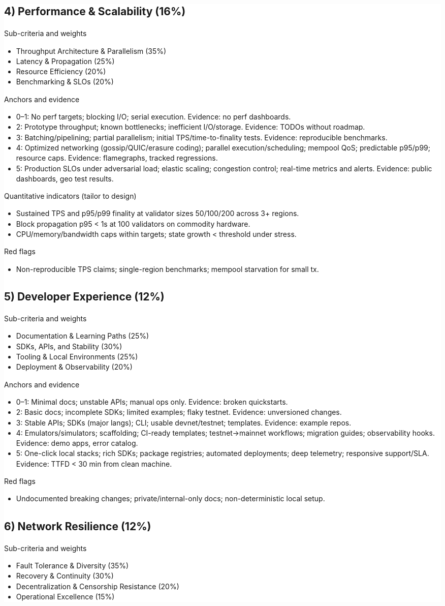 ## 4) Performance & Scalability (16%)
Sub-criteria and weights
- Throughput Architecture & Parallelism (35%)
- Latency & Propagation (25%)
- Resource Efficiency (20%)
- Benchmarking & SLOs (20%)

Anchors and evidence
- 0–1: No perf targets; blocking I/O; serial execution. Evidence: no perf dashboards.
- 2: Prototype throughput; known bottlenecks; inefficient I/O/storage. Evidence: TODOs without roadmap.
- 3: Batching/pipelining; partial parallelism; initial TPS/time-to-finality tests. Evidence: reproducible benchmarks.
- 4: Optimized networking (gossip/QUIC/erasure coding); parallel execution/scheduling; mempool QoS; predictable p95/p99; resource caps. Evidence: flamegraphs, tracked regressions.
- 5: Production SLOs under adversarial load; elastic scaling; congestion control; real-time metrics and alerts. Evidence: public dashboards, geo test results.

Quantitative indicators (tailor to design)
- Sustained TPS and p95/p99 finality at validator sizes 50/100/200 across 3+ regions.
- Block propagation p95 < 1s at 100 validators on commodity hardware.
- CPU/memory/bandwidth caps within targets; state growth < threshold under stress.

Red flags
- Non-reproducible TPS claims; single-region benchmarks; mempool starvation for small tx.

## 5) Developer Experience (12%)
Sub-criteria and weights
- Documentation & Learning Paths (25%)
- SDKs, APIs, and Stability (30%)
- Tooling & Local Environments (25%)
- Deployment & Observability (20%)

Anchors and evidence
- 0–1: Minimal docs; unstable APIs; manual ops only. Evidence: broken quickstarts.
- 2: Basic docs; incomplete SDKs; limited examples; flaky testnet. Evidence: unversioned changes.
- 3: Stable APIs; SDKs (major langs); CLI; usable devnet/testnet; templates. Evidence: example repos.
- 4: Emulators/simulators; scaffolding; CI-ready templates; testnet→mainnet workflows; migration guides; observability hooks. Evidence: demo apps, error catalog.
- 5: One-click local stacks; rich SDKs; package registries; automated deployments; deep telemetry; responsive support/SLA. Evidence: TTFD < 30 min from clean machine.

Red flags
- Undocumented breaking changes; private/internal-only docs; non-deterministic local setup.

## 6) Network Resilience (12%)
Sub-criteria and weights
- Fault Tolerance & Diversity (35%)
- Recovery & Continuity (30%)
- Decentralization & Censorship Resistance (20%)
- Operational Excellence (15%)
